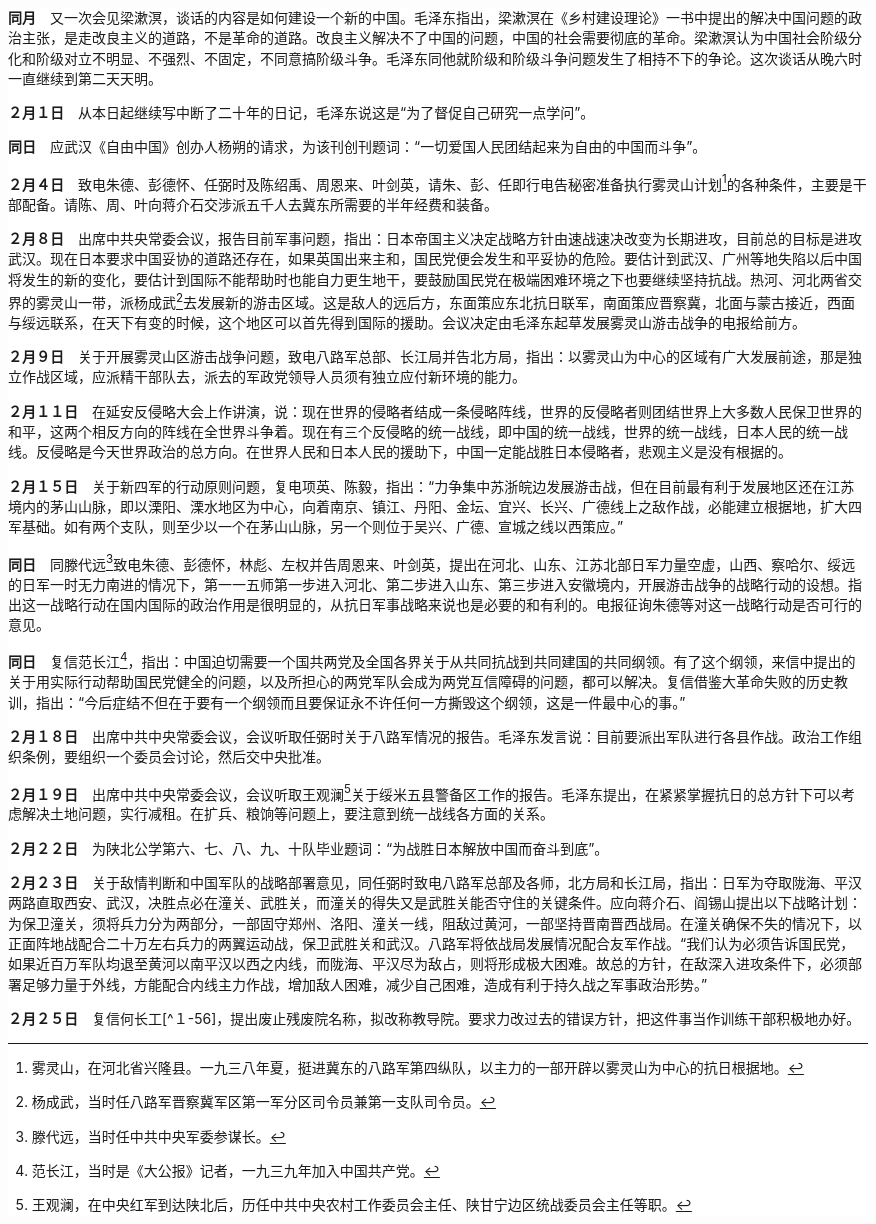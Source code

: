 **同月**　又一次会见梁漱溟，谈话的内容是如何建设一个新的中国。毛泽东指出，梁漱溟在《乡村建设理论》一书中提出的解决中国问题的政治主张，是走改良主义的道路，不是革命的道路。改良主义解决不了中国的问题，中国的社会需要彻底的革命。梁漱溟认为中国社会阶级分化和阶级对立不明显、不强烈、不固定，不同意搞阶级斗争。毛泽东同他就阶级和阶级斗争问题发生了相持不下的争论。这次谈话从晚六时一直继续到第二天天明。

**２月１日**　从本日起继续写中断了二十年的日记，毛泽东说这是“为了督促自己研究一点学问”。

[^１-52]:王稼祥，当时任中国共产党驻共产国际代表。

[^２-52]:红军大学，一九三七年一月改名中国人民抗日军政大学。

[^３-52]:梁漱溟写的《我的努力是什么》和《再忆初访延安》两文，记述了他一九三八年一月访问延安的情况。文中说：“在延安谈话最多的是毛泽东先生。前后共谈八次。有两次不重要，一是他设宴招待的一次，又一次是临走之前，他来送行。其余六次，每次时间多半很长，至少亦两个钟头。最长者，就是通宵达旦。——这样有两次。”又说：“在临别时，毛主席说：我对你说一句要紧的话，要贡献你一句要紧的话。恩格斯写了一本书，叫《反杜林论》。你要读读《反杜林论》。”

**同日**　应武汉《自由中国》创办人杨朔的请求，为该刊创刊题词：“一切爱国人民团结起来为自由的中国而斗争”。

**２月４日**　致电朱德、彭德怀、任弼时及陈绍禹、周恩来、叶剑英，请朱、彭、任即行电告秘密准备执行雾灵山计划[^１-53]的各种条件，主要是干部配备。请陈、周、叶向蒋介石交涉派五千人去冀东所需要的半年经费和装备。

**２月８日**　出席中共央常委会议，报告目前军事问题，指出：日本帝国主义决定战略方针由速战速决改变为长期进攻，目前总的目标是进攻武汉。现在日本要求中国妥协的道路还存在，如果英国出来主和，国民党便会发生和平妥协的危险。要估计到武汉、广州等地失陷以后中国将发生的新的变化，要估计到国际不能帮助时也能自力更生地干，要鼓励国民党在极端困难环境之下也要继续坚持抗战。热河、河北两省交界的雾灵山一带，派杨成武[^２-53]去发展新的游击区域。这是敌人的远后方，东面策应东北抗日联军，南面策应晋察冀，北面与蒙古接近，西面与绥远联系，在天下有变的时候，这个地区可以首先得到国际的援助。会议决定由毛泽东起草发展雾灵山游击战争的电报给前方。

**２月９日**　关于开展雾灵山区游击战争问题，致电八路军总部、长江局并告北方局，指出：以雾灵山为中心的区域有广大发展前途，那是独立作战区域，应派精干部队去，派去的军政党领导人员须有独立应付新环境的能力。

[^１-53]:雾灵山，在河北省兴隆县。一九三八年夏，挺进冀东的八路军第四纵队，以主力的一部开辟以雾灵山为中心的抗日根据地。

[^２-53]:杨成武，当时任八路军晋察冀军区第一军分区司令员兼第一支队司令员。

**２月１１日**　在延安反侵略大会上作讲演，说：现在世界的侵略者结成一条侵略阵线，世界的反侵略者则团结世界上大多数人民保卫世界的和平，这两个相反方向的阵线在全世界斗争着。现在有三个反侵略的统一战线，即中国的统一战线，世界的统一战线，日本人民的统一战线。反侵略是今天世界政治的总方向。在世界人民和日本人民的援助下，中国一定能战胜日本侵略者，悲观主义是没有根据的。

**２月１５日**　关于新四军的行动原则问题，复电项英、陈毅，指出：“力争集中苏浙皖边发展游击战，但在目前最有利于发展地区还在江苏境内的茅山山脉，即以溧阳、溧水地区为中心，向着南京、镇江、丹阳、金坛、宜兴、长兴、广德线上之敌作战，必能建立根据地，扩大四军基础。如有两个支队，则至少以一个在茅山山脉，另一个则位于吴兴、广德、宣城之线以西策应。”

**同日**　同滕代远[^１-54]致电朱德、彭德怀，林彪、左权并告周恩来、叶剑英，提出在河北、山东、江苏北部日军力量空虚，山西、察哈尔、绥远的日军一时无力南进的情况下，第一一五师第一步进入河北、第二步进入山东、第三步进入安徽境内，开展游击战争的战略行动的设想。指出这一战略行动在国内国际的政治作用是很明显的，从抗日军事战略来说也是必要的和有利的。电报征询朱德等对这一战略行动是否可行的意见。

[^１-54]:滕代远，当时任中共中央军委参谋长。

**同日**　复信范长江[^１-55]，指出：中国迫切需要一个国共两党及全国各界关于从共同抗战到共同建国的共同纲领。有了这个纲领，来信中提出的关于用实际行动帮助国民党健全的问题，以及所担心的两党军队会成为两党互信障碍的问题，都可以解决。复信借鉴大革命失败的历史教训，指出：“今后症结不但在于要有一个纲领而且要保证永不许任何一方撕毁这个纲领，这是一件最中心的事。”

**２月１８日**　出席中共中央常委会议，会议听取任弼时关于八路军情况的报告。毛泽东发言说：目前要派出军队进行各县作战。政治工作组织条例，要组织一个委员会讨论，然后交中央批准。

**２月１９日**　出席中共中央常委会议，会议听取王观澜[^２-55]关于绥米五县警备区工作的报告。毛泽东提出，在紧紧掌握抗日的总方针下可以考虑解决土地问题，实行减租。在扩兵、粮饷等问题上，要注意到统一战线各方面的关系。

**２月２２日**　为陕北公学第六、七、八、九、十队毕业题词：“为战胜日本解放中国而奋斗到底”。

**２月２３日**　关于敌情判断和中国军队的战略部署意见，同任弼时致电八路军总部及各师，北方局和长江局，指出：日军为夺取陇海、平汉两路直取西安、武汉，决胜点必在潼关、武胜关，而潼关的得失又是武胜关能否守住的关键条件。应向蒋介石、阎锡山提出以下战略计划：为保卫潼关，须将兵力分为两部分，一部固守郑州、洛阳、潼关一线，阻敌过黄河，一部坚持晋南晋西战局。在潼关确保不失的情况下，以正面阵地战配合二十万左右兵力的两翼运动战，保卫武胜关和武汉。八路军将依战局发展情况配合友军作战。“我们认为必须告诉国民党，如果近百万军队均退至黄河以南平汉以西之内线，而陇海、平汉尽为敌占，则将形成极大困难。故总的方针，在敌深入进攻条件下，必须部署足够力量于外线，方能配合内线主力作战，增加敌人困难，减少自己困难，造成有利于持久战之军事政治形势。”

[^１-55]:范长江，当时是《大公报》记者，一九三九年加入中国共产党。

[^２-55]:王观澜，在中央红军到达陕北后，历任中共中央农村工作委员会主任、陕甘宁边区统战委员会主任等职。

**２月２５日**　复信何长工[^１-56]，提出废止残废院名称，拟改称教导院。要求力改过去的错误方针，把这件事当作训练干部积极地办好。
